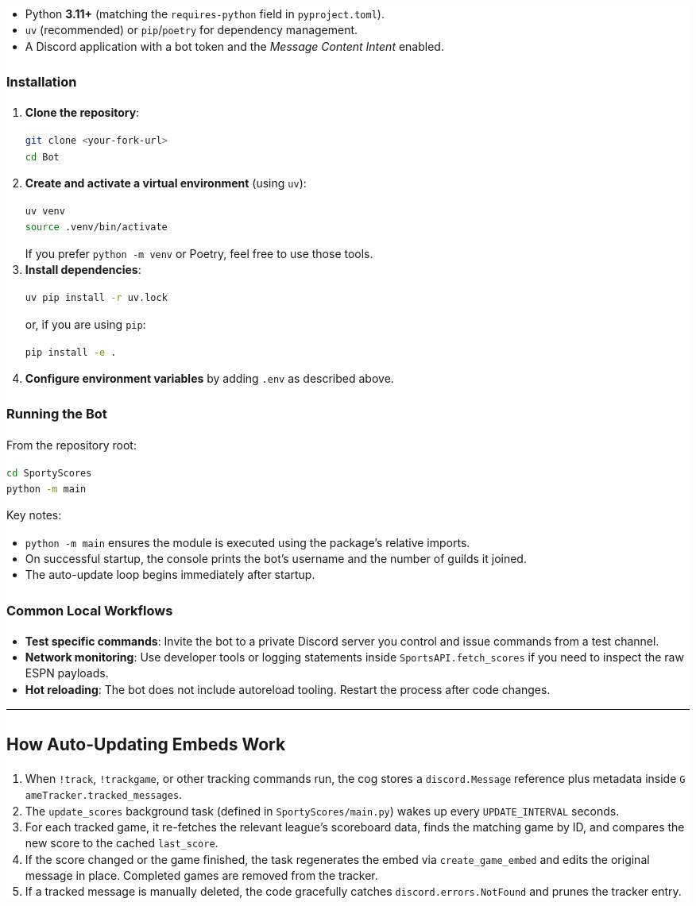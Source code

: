 - Python **3.11+** (matching the `requires-python` field in `pyproject.toml`).
- `uv` (recommended) or `pip`/`poetry` for dependency management.
- A Discord application with a bot token and the *Message Content Intent* enabled.

### Installation

1. **Clone the repository**:
   ```bash
   git clone <your-fork-url>
   cd Bot
   ```
2. **Create and activate a virtual environment** (using `uv`):
   ```bash
   uv venv
   source .venv/bin/activate
   ```
   If you prefer `python -m venv` or Poetry, feel free to use those tools.
3. **Install dependencies**:
   ```bash
   uv pip install -r uv.lock
   ```
   or, if you are using `pip`:
   ```bash
   pip install -e .
   ```
4. **Configure environment variables** by adding `.env` as described above.

### Running the Bot

From the repository root:

```bash
cd SportyScores
python -m main
```

Key notes:
- `python -m main` ensures the module is executed using the package’s relative imports.
- On successful startup, the console prints the bot’s username and the number of guilds it joined.
- The auto-update loop begins immediately after startup.

### Common Local Workflows

- **Test specific commands**: Invite the bot to a private Discord server you control and issue commands from a test channel.
- **Network monitoring**: Use developer tools or logging statements inside `SportsAPI.fetch_scores` if you need to inspect the raw ESPN payloads.
- **Hot reloading**: The bot does not include autoreload tooling. Restart the process after code changes.

---

## How Auto-Updating Embeds Work

1. When `!track`, `!trackgame`, or other tracking commands run, the cog stores a `discord.Message` reference plus metadata inside `GameTracker.tracked_messages`.
2. The `update_scores` background task (defined in `SportyScores/main.py`) wakes up every `UPDATE_INTERVAL` seconds.
3. For each tracked game, it re-fetches the relevant league’s scoreboard data, finds the matching game by ID, and compares the new score to the cached `last_score`.
4. If the score changed or the game finished, the task regenerates the embed via `create_game_embed` and edits the original message in place. Completed games are removed from the tracker.
5. If a tracked message is manually deleted, the code gracefully catches `discord.errors.NotFound` and prunes the tracker entry.
